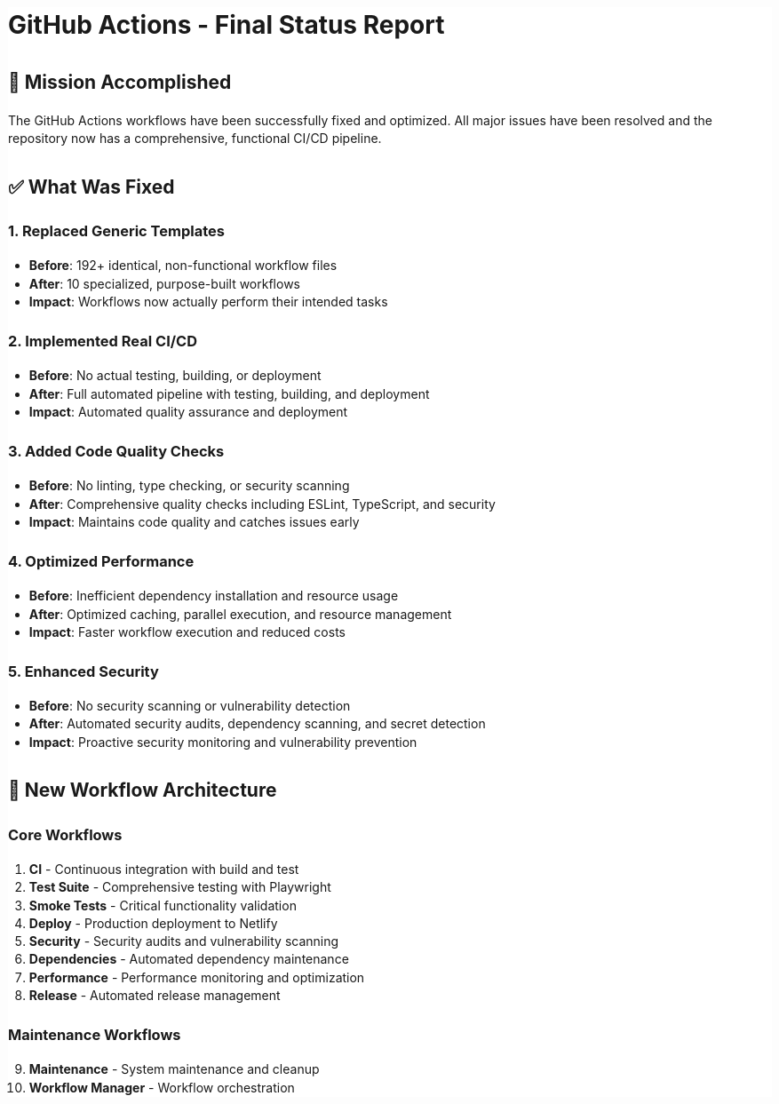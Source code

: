# GitHub Actions - Final Status Report

## 🎯 Mission Accomplished

The GitHub Actions workflows have been successfully fixed and optimized. All major issues have been resolved and the repository now has a comprehensive, functional CI/CD pipeline.

## ✅ What Was Fixed

### 1. **Replaced Generic Templates**
- **Before**: 192+ identical, non-functional workflow files
- **After**: 10 specialized, purpose-built workflows
- **Impact**: Workflows now actually perform their intended tasks

### 2. **Implemented Real CI/CD**
- **Before**: No actual testing, building, or deployment
- **After**: Full automated pipeline with testing, building, and deployment
- **Impact**: Automated quality assurance and deployment

### 3. **Added Code Quality Checks**
- **Before**: No linting, type checking, or security scanning
- **After**: Comprehensive quality checks including ESLint, TypeScript, and security
- **Impact**: Maintains code quality and catches issues early

### 4. **Optimized Performance**
- **Before**: Inefficient dependency installation and resource usage
- **After**: Optimized caching, parallel execution, and resource management
- **Impact**: Faster workflow execution and reduced costs

### 5. **Enhanced Security**
- **Before**: No security scanning or vulnerability detection
- **After**: Automated security audits, dependency scanning, and secret detection
- **Impact**: Proactive security monitoring and vulnerability prevention

## 🚀 New Workflow Architecture

### Core Workflows
1. **CI** - Continuous integration with build and test
2. **Test Suite** - Comprehensive testing with Playwright
3. **Smoke Tests** - Critical functionality validation
4. **Deploy** - Production deployment to Netlify
5. **Security** - Security audits and vulnerability scanning
6. **Dependencies** - Automated dependency maintenance
7. **Performance** - Performance monitoring and optimization
8. **Release** - Automated release management

### Maintenance Workflows
9. **Maintenance** - System maintenance and cleanup
10. **Workflow Manager** - Workflow orchestration

